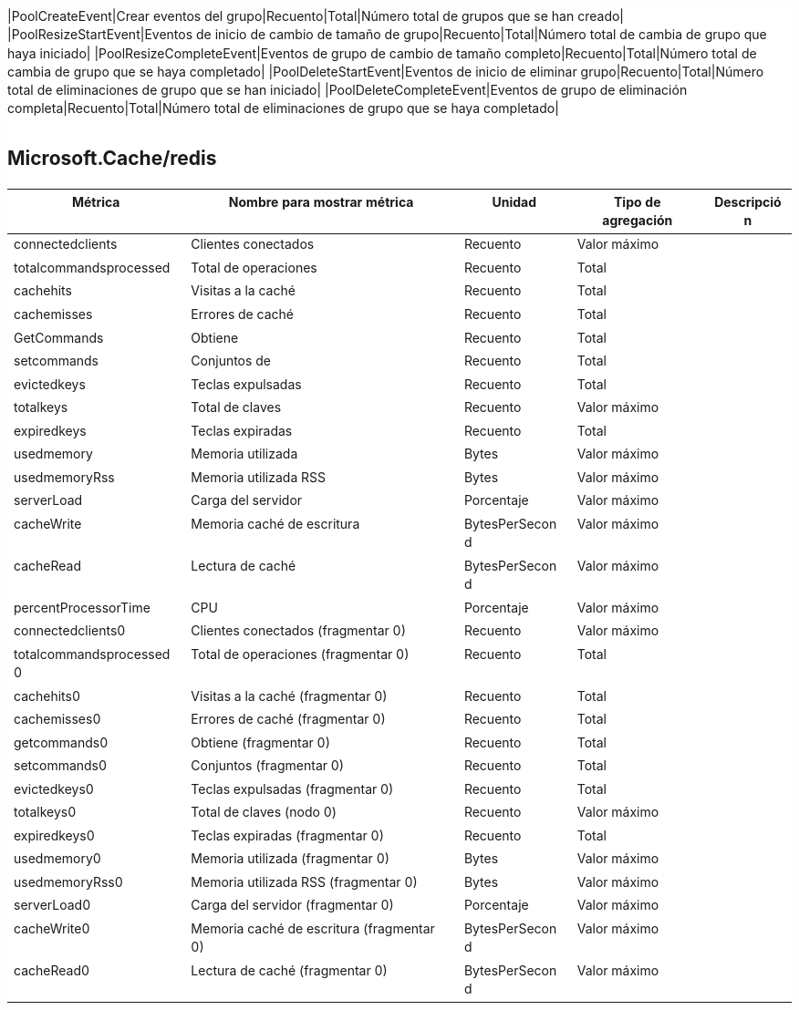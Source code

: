 |PoolCreateEvent|Crear eventos del grupo|Recuento|Total|Número total de grupos que se han creado|
|PoolResizeStartEvent|Eventos de inicio de cambio de tamaño de grupo|Recuento|Total|Número total de cambia de grupo que haya iniciado|
|PoolResizeCompleteEvent|Eventos de grupo de cambio de tamaño completo|Recuento|Total|Número total de cambia de grupo que se haya completado|
|PoolDeleteStartEvent|Eventos de inicio de eliminar grupo|Recuento|Total|Número total de eliminaciones de grupo que se han iniciado|
|PoolDeleteCompleteEvent|Eventos de grupo de eliminación completa|Recuento|Total|Número total de eliminaciones de grupo que se haya completado|

## <a name="microsoftcacheredis"></a>Microsoft.Cache/redis

|Métrica|Nombre para mostrar métrica|Unidad|Tipo de agregación|Descripción|
|---|---|---|---|---|
|connectedclients|Clientes conectados|Recuento|Valor máximo||
|totalcommandsprocessed|Total de operaciones|Recuento|Total||
|cachehits|Visitas a la caché|Recuento|Total||
|cachemisses|Errores de caché|Recuento|Total||
|GetCommands|Obtiene|Recuento|Total||
|setcommands|Conjuntos de|Recuento|Total||
|evictedkeys|Teclas expulsadas|Recuento|Total||
|totalkeys|Total de claves|Recuento|Valor máximo||
|expiredkeys|Teclas expiradas|Recuento|Total||
|usedmemory|Memoria utilizada|Bytes|Valor máximo||
|usedmemoryRss|Memoria utilizada RSS|Bytes|Valor máximo||
|serverLoad|Carga del servidor|Porcentaje|Valor máximo||
|cacheWrite|Memoria caché de escritura|BytesPerSecond|Valor máximo||
|cacheRead|Lectura de caché|BytesPerSecond|Valor máximo||
|percentProcessorTime|CPU|Porcentaje|Valor máximo||
|connectedclients0|Clientes conectados (fragmentar 0)|Recuento|Valor máximo||
|totalcommandsprocessed0|Total de operaciones (fragmentar 0)|Recuento|Total||
|cachehits0|Visitas a la caché (fragmentar 0)|Recuento|Total||
|cachemisses0|Errores de caché (fragmentar 0)|Recuento|Total||
|getcommands0|Obtiene (fragmentar 0)|Recuento|Total||
|setcommands0|Conjuntos (fragmentar 0)|Recuento|Total||
|evictedkeys0|Teclas expulsadas (fragmentar 0)|Recuento|Total||
|totalkeys0|Total de claves (nodo 0)|Recuento|Valor máximo||
|expiredkeys0|Teclas expiradas (fragmentar 0)|Recuento|Total||
|usedmemory0|Memoria utilizada (fragmentar 0)|Bytes|Valor máximo||
|usedmemoryRss0|Memoria utilizada RSS (fragmentar 0)|Bytes|Valor máximo||
|serverLoad0|Carga del servidor (fragmentar 0)|Porcentaje|Valor máximo||
|cacheWrite0|Memoria caché de escritura (fragmentar 0)|BytesPerSecond|Valor máximo||
|cacheRead0|Lectura de caché (fragmentar 0)|BytesPerSecond|Valor máximo||
